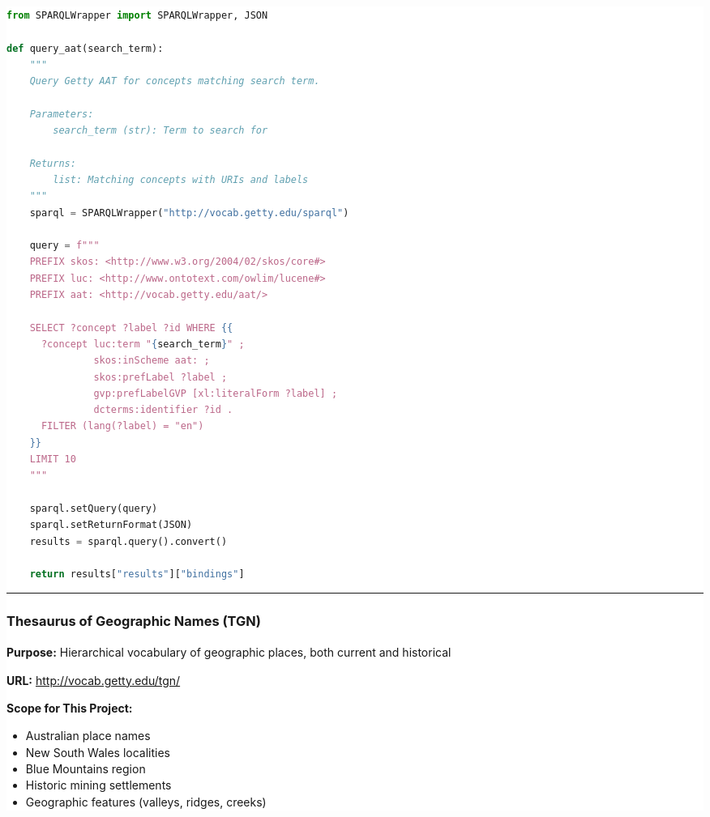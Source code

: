 ```python
from SPARQLWrapper import SPARQLWrapper, JSON

def query_aat(search_term):
    """
    Query Getty AAT for concepts matching search term.

    Parameters:
        search_term (str): Term to search for

    Returns:
        list: Matching concepts with URIs and labels
    """
    sparql = SPARQLWrapper("http://vocab.getty.edu/sparql")

    query = f"""
    PREFIX skos: <http://www.w3.org/2004/02/skos/core#>
    PREFIX luc: <http://www.ontotext.com/owlim/lucene#>
    PREFIX aat: <http://vocab.getty.edu/aat/>

    SELECT ?concept ?label ?id WHERE {{
      ?concept luc:term "{search_term}" ;
               skos:inScheme aat: ;
               skos:prefLabel ?label ;
               gvp:prefLabelGVP [xl:literalForm ?label] ;
               dcterms:identifier ?id .
      FILTER (lang(?label) = "en")
    }}
    LIMIT 10
    """

    sparql.setQuery(query)
    sparql.setReturnFormat(JSON)
    results = sparql.query().convert()

    return results["results"]["bindings"]
```

---

### Thesaurus of Geographic Names (TGN)

**Purpose:** Hierarchical vocabulary of geographic places, both current and historical

**URL:** http://vocab.getty.edu/tgn/

**Scope for This Project:**
- Australian place names
- New South Wales localities
- Blue Mountains region
- Historic mining settlements
- Geographic features (valleys, ridges, creeks)
